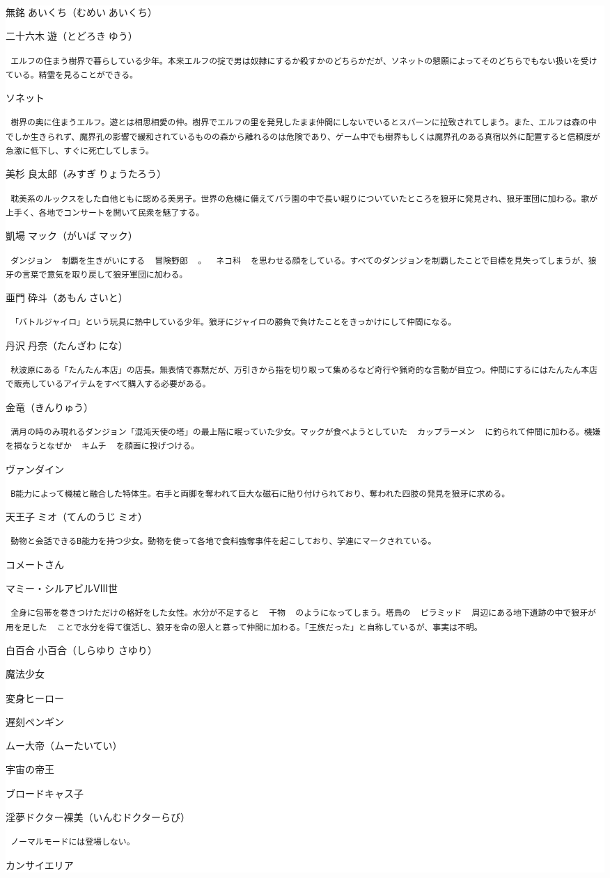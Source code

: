     
無銘 あいくち（むめい あいくち）

    
二十六木 遊（とどろき ゆう）

     エルフの住まう樹界で暮らしている少年。本来エルフの掟で男は奴隷にするか殺すかのどちらかだが、ソネットの懇願によってそのどちらでもない扱いを受けている。精霊を見ることができる。 
ソネット

     樹界の奥に住まうエルフ。遊とは相思相愛の仲。樹界でエルフの里を発見したまま仲間にしないでいるとスパーンに拉致されてしまう。また、エルフは森の中でしか生きられず、魔界孔の影響で緩和されているものの森から離れるのは危険であり、ゲーム中でも樹界もしくは魔界孔のある真宿以外に配置すると信頼度が急激に低下し、すぐに死亡してしまう。 
美杉 良太郎（みすぎ りょうたろう）

     耽美系のルックスをした自他ともに認める美男子。世界の危機に備えてバラ園の中で長い眠りについていたところを狼牙に発見され、狼牙軍団に加わる。歌が上手く、各地でコンサートを開いて民衆を魅了する。 
凱場 マック（がいば マック）

     ダンジョン  制覇を生きがいにする  冒険野郎  。  ネコ科  を思わせる顔をしている。すべてのダンジョンを制覇したことで目標を見失ってしまうが、狼牙の言葉で意気を取り戻して狼牙軍団に加わる。 
亜門 砕斗（あもん さいと）

     「バトルジャイロ」という玩具に熱中している少年。狼牙にジャイロの勝負で負けたことをきっかけにして仲間になる。 
丹沢 丹奈（たんざわ にな）

     秋波原にある「たんたん本店」の店長。無表情で寡黙だが、万引きから指を切り取って集めるなど奇行や猟奇的な言動が目立つ。仲間にするにはたんたん本店で販売しているアイテムをすべて購入する必要がある。 
金竜（きんりゅう）

     満月の時のみ現れるダンジョン「混沌天使の塔」の最上階に眠っていた少女。マックが食べようとしていた  カップラーメン  に釣られて仲間に加わる。機嫌を損なうとなぜか  キムチ  を顔面に投げつける。 
ヴァンダイン

     B能力によって機械と融合した特体生。右手と両脚を奪われて巨大な磁石に貼り付けられており、奪われた四肢の発見を狼牙に求める。 
天王子 ミオ（てんのうじ ミオ）

     動物と会話できるB能力を持つ少女。動物を使って各地で食料強奪事件を起こしており、学連にマークされている。 
コメートさん

    
マミー・シルアビルVIII世

     全身に包帯を巻きつけただけの格好をした女性。水分が不足すると  干物  のようになってしまう。塔鳥の  ピラミッド  周辺にある地下遺跡の中で狼牙が  用を足した  ことで水分を得て復活し、狼牙を命の恩人と慕って仲間に加わる。「王族だった」と自称しているが、事実は不明。 
白百合 小百合（しらゆり さゆり）

    
魔法少女

    
変身ヒーロー

    
遅刻ペンギン

    
ムー大帝（ムーたいてい）

    
宇宙の帝王

    
ブロードキャス子

    
淫夢ドクター裸美（いんむドクターらび）

     ノーマルモードには登場しない。 
    
カンサイエリア
